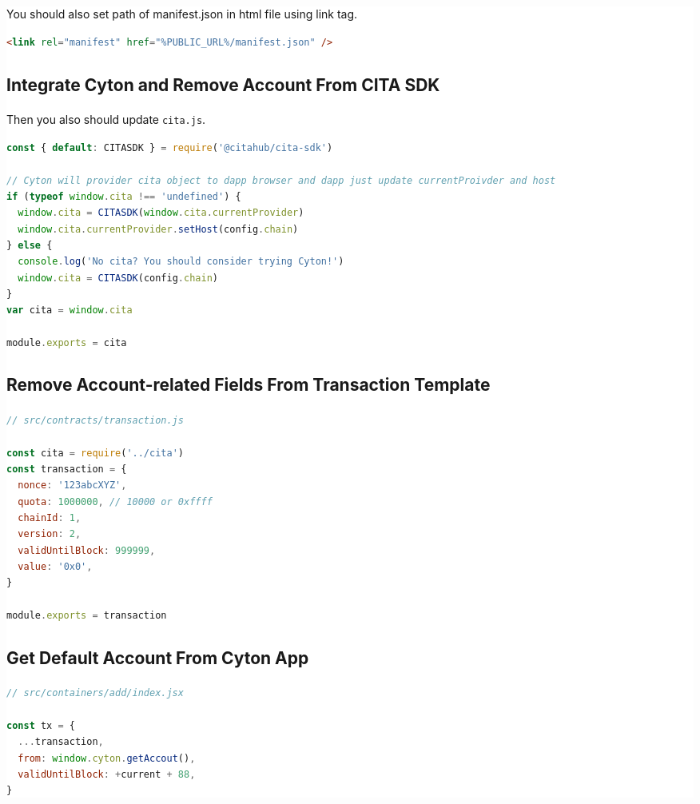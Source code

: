 You should also set path of manifest.json in html file using link tag.

```html
<link rel="manifest" href="%PUBLIC_URL%/manifest.json" />
```

## Integrate Cyton and Remove Account From CITA SDK

Then you also should update `cita.js`.

```javascript
const { default: CITASDK } = require('@citahub/cita-sdk')

// Cyton will provider cita object to dapp browser and dapp just update currentProivder and host
if (typeof window.cita !== 'undefined') {
  window.cita = CITASDK(window.cita.currentProvider)
  window.cita.currentProvider.setHost(config.chain)
} else {
  console.log('No cita? You should consider trying Cyton!')
  window.cita = CITASDK(config.chain)
}
var cita = window.cita

module.exports = cita
```

## Remove Account-related Fields From Transaction Template

```javascript
// src/contracts/transaction.js

const cita = require('../cita')
const transaction = {
  nonce: '123abcXYZ',
  quota: 1000000, // 10000 or 0xffff
  chainId: 1,
  version: 2,
  validUntilBlock: 999999,
  value: '0x0',
}

module.exports = transaction
```

## Get Default Account From Cyton App

```javascript
// src/containers/add/index.jsx

const tx = {
  ...transaction,
  from: window.cyton.getAccout(),
  validUntilBlock: +current + 88,
}
```
